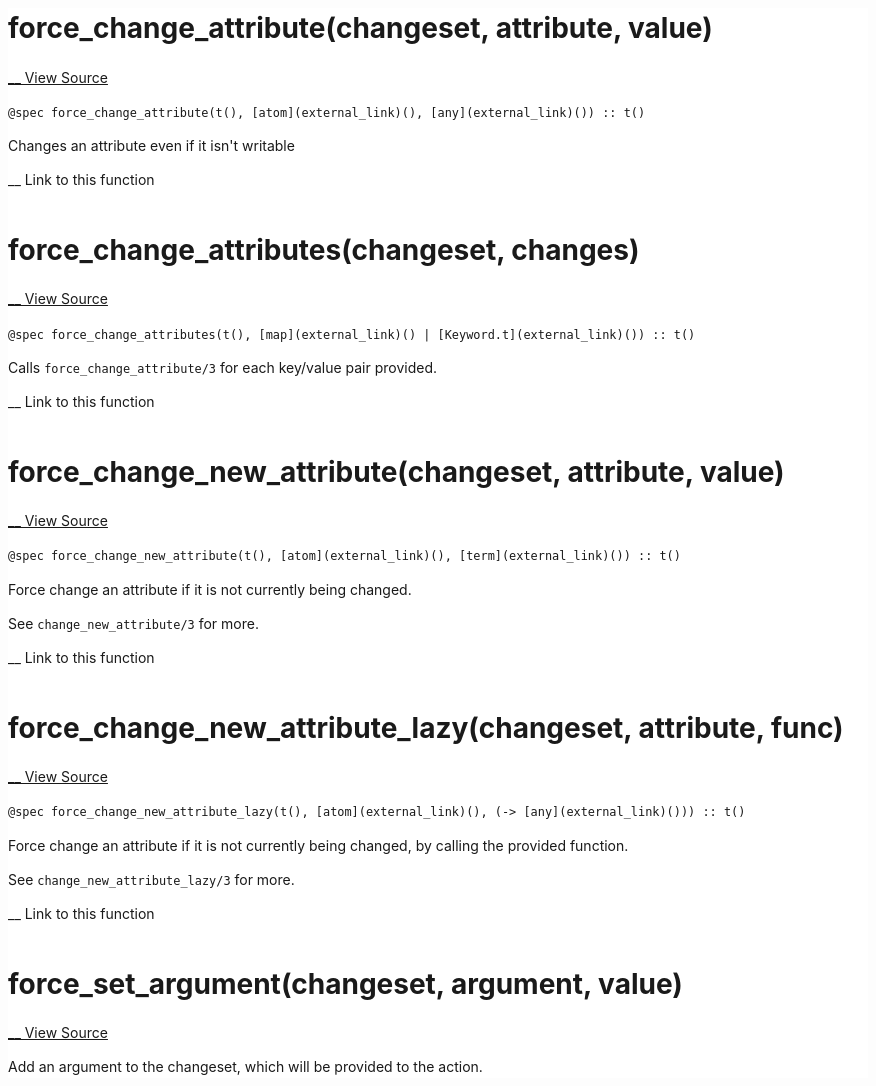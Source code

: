 # force_change_attribute(changeset, attribute, value)

[ __ View Source ](external_link)
    
    
    @spec force_change_attribute(t(), [atom](external_link)(), [any](external_link)()) :: t()

Changes an attribute even if it isn't writable

__ Link to this function

# force_change_attributes(changeset, changes)

[ __ View Source ](external_link)
    
    
    @spec force_change_attributes(t(), [map](external_link)() | [Keyword.t](external_link)()) :: t()

Calls `force_change_attribute/3` for each key/value pair provided.

__ Link to this function

# force_change_new_attribute(changeset, attribute, value)

[ __ View Source ](external_link)
    
    
    @spec force_change_new_attribute(t(), [atom](external_link)(), [term](external_link)()) :: t()

Force change an attribute if it is not currently being changed.

See `change_new_attribute/3` for more.

__ Link to this function

# force_change_new_attribute_lazy(changeset, attribute, func)

[ __ View Source ](external_link)
    
    
    @spec force_change_new_attribute_lazy(t(), [atom](external_link)(), (-> [any](external_link)())) :: t()

Force change an attribute if it is not currently being changed, by calling the provided function.

See `change_new_attribute_lazy/3` for more.

__ Link to this function

# force_set_argument(changeset, argument, value)

[ __ View Source ](external_link)

Add an argument to the changeset, which will be provided to the action.
